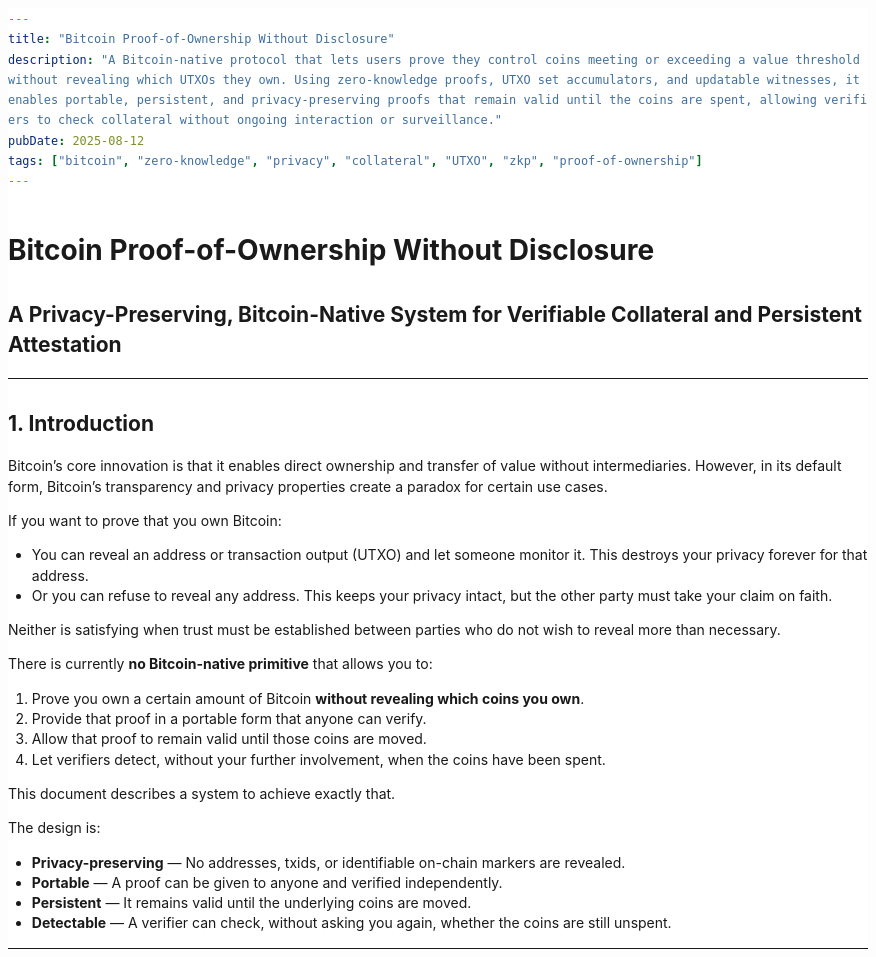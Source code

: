 ```yaml
---
title: "Bitcoin Proof-of-Ownership Without Disclosure"
description: "A Bitcoin-native protocol that lets users prove they control coins meeting or exceeding a value threshold without revealing which UTXOs they own. Using zero-knowledge proofs, UTXO set accumulators, and updatable witnesses, it enables portable, persistent, and privacy-preserving proofs that remain valid until the coins are spent, allowing verifiers to check collateral without ongoing interaction or surveillance."
pubDate: 2025-08-12
tags: ["bitcoin", "zero-knowledge", "privacy", "collateral", "UTXO", "zkp", "proof-of-ownership"]
---
```


# Bitcoin Proof-of-Ownership Without Disclosure  
## A Privacy-Preserving, Bitcoin-Native System for Verifiable Collateral and Persistent Attestation

---

## 1. Introduction

Bitcoin’s core innovation is that it enables direct ownership and transfer of value without intermediaries. However, in its default form, Bitcoin’s transparency and privacy properties create a paradox for certain use cases.

If you want to prove that you own Bitcoin:

- You can reveal an address or transaction output (UTXO) and let someone monitor it. This destroys your privacy forever for that address.
- Or you can refuse to reveal any address. This keeps your privacy intact, but the other party must take your claim on faith.

Neither is satisfying when trust must be established between parties who do not wish to reveal more than necessary.

There is currently **no Bitcoin-native primitive** that allows you to:

1. Prove you own a certain amount of Bitcoin **without revealing which coins you own**.
2. Provide that proof in a portable form that anyone can verify.
3. Allow that proof to remain valid until those coins are moved.
4. Let verifiers detect, without your further involvement, when the coins have been spent.

This document describes a system to achieve exactly that.

The design is:

- **Privacy-preserving** — No addresses, txids, or identifiable on-chain markers are revealed.
- **Portable** — A proof can be given to anyone and verified independently.
- **Persistent** — It remains valid until the underlying coins are moved.
- **Detectable** — A verifier can check, without asking you again, whether the coins are still unspent.

---

